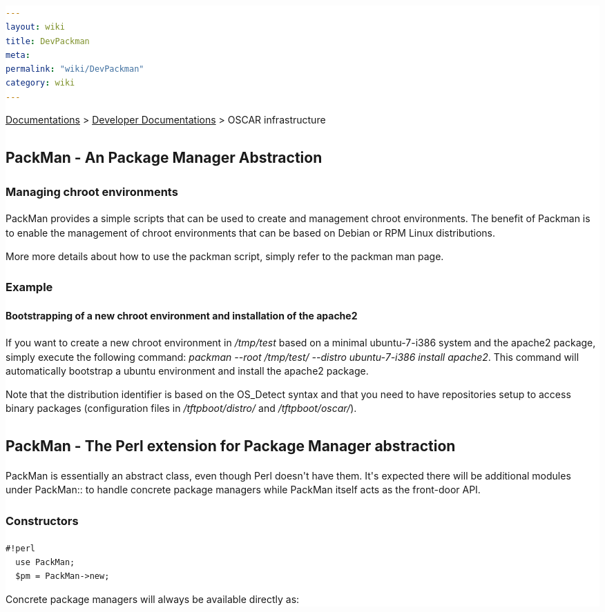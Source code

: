 ```yaml
---
layout: wiki
title: DevPackman
meta: 
permalink: "wiki/DevPackman"
category: wiki
---
```




[Documentations](Document) > [Developer Documentations](DevelDocs) > OSCAR infrastructure

## PackMan - An Package Manager Abstraction

### Managing chroot environments

PackMan provides a simple scripts that can be used to create and management chroot environments. The benefit of Packman is to enable the management of chroot environments that can be based on Debian or RPM Linux distributions.

More more details about how to use the packman script, simply refer to the packman man page.

### Example

#### Bootstrapping of a new chroot environment and installation of the apache2

If you want to create a new chroot environment in _/tmp/test_ based on a minimal ubuntu-7-i386 system and the apache2 package, simply execute the following command: *packman --root /tmp/test/ --distro ubuntu-7-i386 install apache2*.
This command will automatically bootstrap a ubuntu environment and install the apache2 package.

Note that the distribution identifier is based on the OS_Detect syntax and that you need to have repositories setup to access binary packages (configuration files in _/tftpboot/distro/_ and _/tftpboot/oscar/_).

## PackMan - The Perl extension for Package Manager abstraction

PackMan is essentially an abstract class, even though Perl doesn't
have them. It's expected there will be additional modules under
PackMan:: to handle concrete package managers while PackMan itself
acts as the front-door API.

### Constructors


    #!perl
      use PackMan;
      $pm = PackMan->new;

Concrete package managers will always be available directly as:
